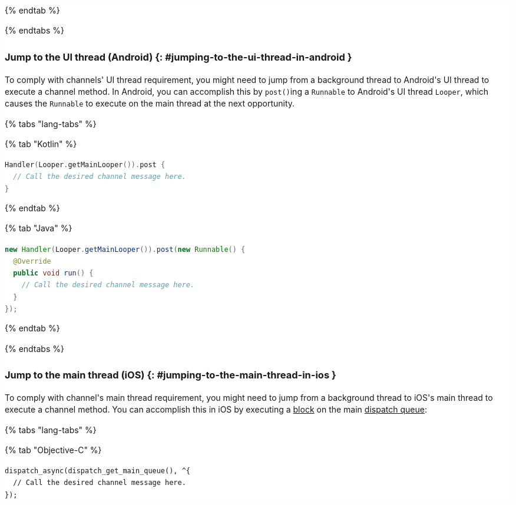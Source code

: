 {% endtab %}

{% endtabs %}

### Jump to the UI thread (Android) {: #jumping-to-the-ui-thread-in-android }

To comply with channels' UI thread requirement,
you might need to jump from a background thread
to Android's UI thread to execute a channel method.
In Android, you can accomplish this by `post()`ing a
`Runnable` to Android's UI thread `Looper`,
which causes the `Runnable` to execute on the
main thread at the next opportunity.

{% tabs "lang-tabs" %}

{% tab "Kotlin" %}

```kotlin
Handler(Looper.getMainLooper()).post {
  // Call the desired channel message here.
}
```

{% endtab %}

{% tab "Java" %}

```java
new Handler(Looper.getMainLooper()).post(new Runnable() {
  @Override
  public void run() {
    // Call the desired channel message here.
  }
});
```

{% endtab %}

{% endtabs %}

### Jump to the main thread (iOS) {: #jumping-to-the-main-thread-in-ios }

To comply with channel's main thread requirement,
you might need to jump from a background thread to
iOS's main thread to execute a channel method.
You can accomplish this in iOS by executing a
[block][] on the main [dispatch queue][]:

{% tabs "lang-tabs" %}

{% tab "Objective-C" %}

```objc
dispatch_async(dispatch_get_main_queue(), ^{
  // Call the desired channel message here.
});
```


[`defaultTargetPlatform`]: {{site.api}}/flutter/foundation/defaultTargetPlatform.html
[MessageCodec]: https://api.flutter.dev/flutter/services/MessageCodec-class.html
[MessageCodec]: {{site.api}}/flutter/services/MessageCodec-class.html
[`BasicMessageChannel`]: {{site.api}}/flutter/services/BasicMessageChannel-class.html
[`BinaryCodec`]: {{site.api}}/flutter/services/BinaryCodec-class.html
[block]: {{site.apple-dev}}/library/archive/documentation/Cocoa/Conceptual/ProgrammingWithObjectiveC/WorkingwithBlocks/WorkingwithBlocks.html
[`FirestoreMessageCodec`]: {{site.github}}/firebase/flutterfire/blob/master/packages/cloud_firestore/cloud_firestore_platform_interface/lib/src/method_channel/utils/firestore_message_codec.dart
[`dart:html` library]: {{site.dart.api}}/dart-html/dart-html-library.html
[developing packages]: /packages-and-plugins/developing-packages
[Engine Embedder APIs]: {{site.dart.api}}/index.html#more-documentation
[`Pigeon`]: {{site.pub-pkg}}/pigeon
[plugins]: /packages-and-plugins/developing-packages#plugin
[dispatch queue]: {{site.apple-dev}}/documentation/dispatch/dispatchqueue
[`/examples/platform_channel/`]: {{site.repo.flutter}}/tree/main/examples/platform_channel
[`/examples/platform_channel_swift/`]: {{site.repo.flutter}}/tree/main/examples/platform_channel_swift
[JS interoperability]: {{site.dart-site}}/web/js-interop
[`JSONMessageCodec`]: {{site.api}}/flutter/services/JSONMessageCodec-class.html
[`MethodChannel`]: {{site.api}}/flutter/services/MethodChannel-class.html
[`MethodChannel` for Flutter]: {{site.api}}/flutter/services/MethodChannel-class.html
[`MethodChannel` for Android]: {{site.api}}/javadoc/io/flutter/plugin/common/MethodChannel.html
[`FlutterMethodChannel` for iOS]: {{site.api}}/ios-embedder/interface_flutter_method_channel.html
[Platform adaptations]: /platform-integration/platform-adaptations
[publishing packages]: /packages-and-plugins/developing-packages#publish
[`quick_actions`]: {{site.pub}}/packages/quick_actions
[section on threading]: #channels-and-platform-threading
[`StandardMessageCodec`]: {{site.api}}/flutter/services/StandardMessageCodec-class.html
[`StringCodec`]: {{site.api}}/flutter/services/StringCodec-class.html
[the main thread]: {{site.apple-dev}}/documentation/uikit?language=objc
[the UI thread]: {{site.android-dev}}/guide/components/processes-and-threads#Threads